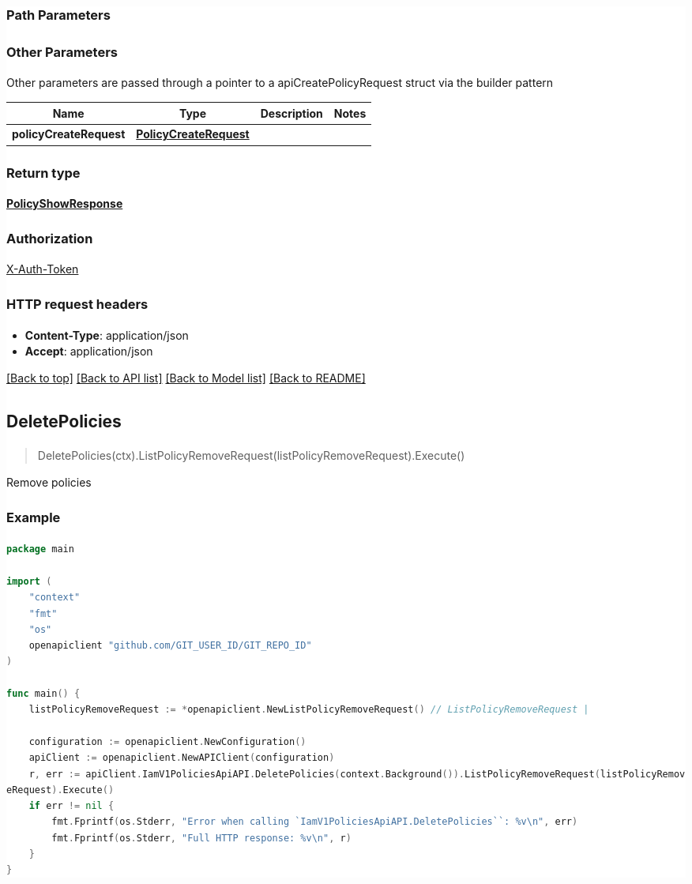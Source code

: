 ### Path Parameters



### Other Parameters

Other parameters are passed through a pointer to a apiCreatePolicyRequest struct via the builder pattern


Name | Type | Description  | Notes
------------- | ------------- | ------------- | -------------
 **policyCreateRequest** | [**PolicyCreateRequest**](PolicyCreateRequest.md) |  | 

### Return type

[**PolicyShowResponse**](PolicyShowResponse.md)

### Authorization

[X-Auth-Token](../README.md#X-Auth-Token)

### HTTP request headers

- **Content-Type**: application/json
- **Accept**: application/json

[[Back to top]](#) [[Back to API list]](../README.md#documentation-for-api-endpoints)
[[Back to Model list]](../README.md#documentation-for-models)
[[Back to README]](../README.md)


## DeletePolicies

> DeletePolicies(ctx).ListPolicyRemoveRequest(listPolicyRemoveRequest).Execute()

Remove policies



### Example

```go
package main

import (
	"context"
	"fmt"
	"os"
	openapiclient "github.com/GIT_USER_ID/GIT_REPO_ID"
)

func main() {
	listPolicyRemoveRequest := *openapiclient.NewListPolicyRemoveRequest() // ListPolicyRemoveRequest | 

	configuration := openapiclient.NewConfiguration()
	apiClient := openapiclient.NewAPIClient(configuration)
	r, err := apiClient.IamV1PoliciesApiAPI.DeletePolicies(context.Background()).ListPolicyRemoveRequest(listPolicyRemoveRequest).Execute()
	if err != nil {
		fmt.Fprintf(os.Stderr, "Error when calling `IamV1PoliciesApiAPI.DeletePolicies``: %v\n", err)
		fmt.Fprintf(os.Stderr, "Full HTTP response: %v\n", r)
	}
}
```
